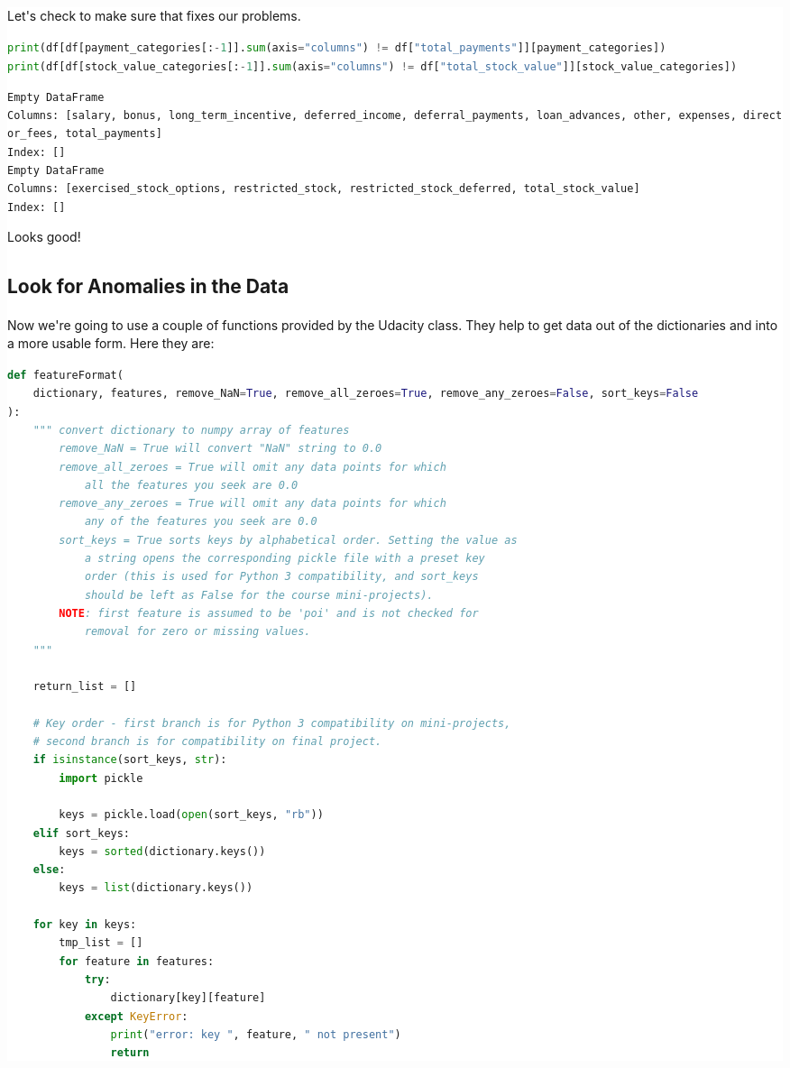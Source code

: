 Let's check to make sure that fixes our problems.


```python
print(df[df[payment_categories[:-1]].sum(axis="columns") != df["total_payments"]][payment_categories])
print(df[df[stock_value_categories[:-1]].sum(axis="columns") != df["total_stock_value"]][stock_value_categories])
```

    Empty DataFrame
    Columns: [salary, bonus, long_term_incentive, deferred_income, deferral_payments, loan_advances, other, expenses, director_fees, total_payments]
    Index: []
    Empty DataFrame
    Columns: [exercised_stock_options, restricted_stock, restricted_stock_deferred, total_stock_value]
    Index: []
    

Looks good!

## Look for Anomalies in the Data

Now we're going to use a couple of functions provided by the Udacity class. They help to get data out of the dictionaries and into a more usable form. Here they are:


```python
def featureFormat(
    dictionary, features, remove_NaN=True, remove_all_zeroes=True, remove_any_zeroes=False, sort_keys=False
):
    """ convert dictionary to numpy array of features
        remove_NaN = True will convert "NaN" string to 0.0
        remove_all_zeroes = True will omit any data points for which
            all the features you seek are 0.0
        remove_any_zeroes = True will omit any data points for which
            any of the features you seek are 0.0
        sort_keys = True sorts keys by alphabetical order. Setting the value as
            a string opens the corresponding pickle file with a preset key
            order (this is used for Python 3 compatibility, and sort_keys
            should be left as False for the course mini-projects).
        NOTE: first feature is assumed to be 'poi' and is not checked for
            removal for zero or missing values.
    """

    return_list = []

    # Key order - first branch is for Python 3 compatibility on mini-projects,
    # second branch is for compatibility on final project.
    if isinstance(sort_keys, str):
        import pickle

        keys = pickle.load(open(sort_keys, "rb"))
    elif sort_keys:
        keys = sorted(dictionary.keys())
    else:
        keys = list(dictionary.keys())

    for key in keys:
        tmp_list = []
        for feature in features:
            try:
                dictionary[key][feature]
            except KeyError:
                print("error: key ", feature, " not present")
                return
```